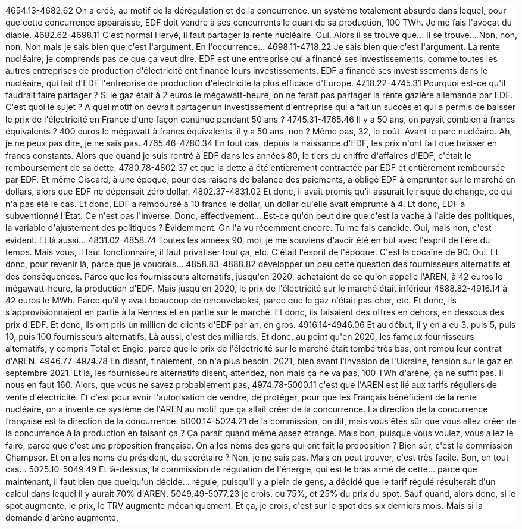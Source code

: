 4654.13-4682.62   On a créé, au motif de la dérégulation et de la concurrence, un système totalement absurde dans lequel, pour que cette concurrence apparaisse, EDF doit vendre à ses concurrents le quart de sa production, 100 TWh. Je me fais l'avocat du diable.
4682.62-4698.11   C'est normal Hervé, il faut partager la rente nucléaire. Oui. Alors il se trouve que... Il se trouve... Non, non, non. Non mais je sais bien que c'est l'argument. En l'occurrence...
4698.11-4718.22   Je sais bien que c'est l'argument. La rente nucléaire, je comprends pas ce que ça veut dire. EDF est une entreprise qui a financé ses investissements, comme toutes les autres entreprises de production d'électricité ont financé leurs investissements. EDF a financé ses investissements dans le nucléaire, qui fait d'EDF l'entreprise de production d'électricité la plus efficace d'Europe.
4718.22-4745.31   Pourquoi est-ce qu'il faudrait faire partager ? Si le gaz était à 2 euros le mégawatt-heure, on ne ferait pas partager la rente gazière allemande par EDF. C'est quoi le sujet ? A quel motif on devrait partager un investissement d'entreprise qui a fait un succès et qui a permis de baisser le prix de l'électricité en France d'une façon continue pendant 50 ans ?
4745.31-4765.46   Il y a 50 ans, on payait combien à francs équivalents ? 400 euros le mégawatt à francs équivalents, il y a 50 ans, non ? Même pas, 32, le coût. Avant le parc nucléaire. Ah, je ne peux pas dire, je ne sais pas.
4765.46-4780.34   En tout cas, depuis la naissance d'EDF, les prix n'ont fait que baisser en francs constants. Alors que quand je suis rentré à EDF dans les années 80, le tiers du chiffre d'affaires d'EDF, c'était le remboursement de sa dette.
4780.78-4802.37   et que la dette a été entièrement contractée par EDF et entièrement remboursée par EDF. Et même Giscard, à une époque, pour des raisons de balance des paiements, a obligé EDF à emprunter sur le marché en dollars, alors que EDF ne dépensait zéro dollar.
4802.37-4831.02   Et donc, il avait promis qu'il assurait le risque de change, ce qui n'a pas été le cas. Et donc, EDF a remboursé à 10 francs le dollar, un dollar qu'elle avait emprunté à 4. Et donc, EDF a subventionné l'État. Ce n'est pas l'inverse. Donc, effectivement... Est-ce qu'on peut dire que c'est la vache à l'aide des politiques, la variable d'ajustement des politiques ? Évidemment. On l'a vu récemment encore. Tu me fais candide. Oui, mais non, c'est évident. Et là aussi...
4831.02-4858.74   Toutes les années 90, moi, je me souviens d'avoir été en but avec l'esprit de l'ère du temps. Mais vous, il faut fonctionnaire, il faut privatiser tout ça, etc. C'était l'esprit de l'époque. C'est la cocaïne de 90. Oui. Et donc, pour revenir là, parce que je voudrais...
4858.83-4888.82   développer un peu cette question des fournisseurs alternatifs et des conséquences. Parce que les fournisseurs alternatifs, jusqu'en 2020, achetaient de ce qu'on appelle l'AREN, à 42 euros le mégawatt-heure, la production d'EDF. Mais jusqu'en 2020, le prix de l'électricité sur le marché était inférieur
4888.82-4916.14   à 42 euros le MWh. Parce qu'il y avait beaucoup de renouvelables, parce que le gaz n'était pas cher, etc. Et donc, ils s'approvisionnaient en partie à la Rennes et en partie sur le marché. Et donc, ils faisaient des offres en dehors, en dessous des prix d'EDF. Et donc, ils ont pris un million de clients d'EDF par an, en gros.
4916.14-4946.06   Et au début, il y en a eu 3, puis 5, puis 10, puis 100 fournisseurs alternatifs. Là aussi, c'est des milliards. Et donc, au point qu'en 2020, les fameux fournisseurs alternatifs, y compris Total et Engie, parce que le prix de l'électricité sur le marché était tombé très bas, ont rompu leur contrat d'AREN.
4946.77-4974.78   En disant, finalement, on n'a plus besoin. 2021, bien avant l'invasion de l'Ukraine, tension sur le gaz en septembre 2021. Et là, les fournisseurs alternatifs disent, attendez, non mais ça ne va pas, 100 TWh d'arène, ça ne suffit pas. Il nous en faut 160. Alors, que vous ne savez probablement pas,
4974.78-5000.11   c'est que l'AREN est lié aux tarifs réguliers de vente d'électricité. Et c'est pour avoir l'autorisation de vendre, de protéger, pour que les Français bénéficient de la rente nucléaire, on a inventé ce système de l'AREN au motif que ça allait créer de la concurrence. La direction de la concurrence française est la direction de la concurrence.
5000.14-5024.21   de la commission, on dit, mais vous êtes sûr que vous allez créer de la concurrence à la production en faisant ça ? Ça paraît quand même assez étrange. Mais bon, puisque vous voulez, vous allez le faire, parce que c'est une proposition française. On a les noms des gens qui ont fait la proposition ? Bien sûr, c'est la commission Champsor. Et on a les noms du président, du secrétaire ? Non, je ne sais pas. Mais on peut trouver, c'est très facile. Bon, en tout cas...
5025.10-5049.49   Et là-dessus, la commission de régulation de l'énergie, qui est le bras armé de cette... parce que maintenant, il faut bien que quelqu'un décide... régule, puisqu'il y a plein de gens, a décidé que le tarif régulé résulterait d'un calcul dans lequel il y aurait 70% d'AREN.
5049.49-5077.23   je crois, ou 75%, et 25% du prix du spot. Sauf quand, alors donc, si le spot augmente, le prix, le TRV augmente mécaniquement. Et ça, je crois, c'est sur le spot des six derniers mois. Mais si la demande d'arène augmente,